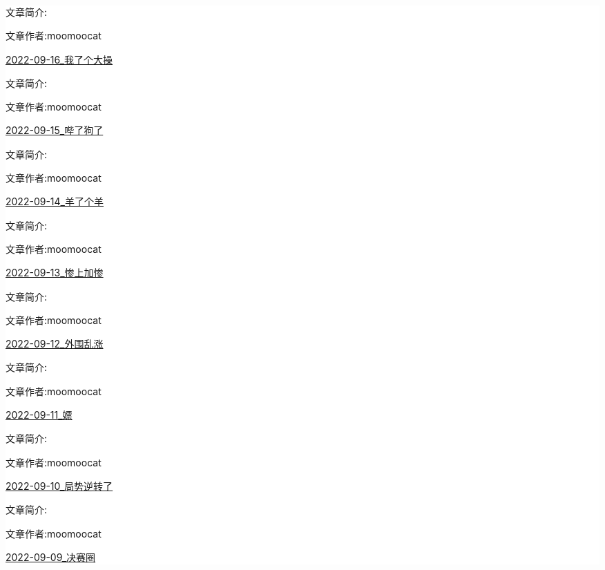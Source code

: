 文章简介:

文章作者:moomoocat

[2022-09-16_我了个大操](http://mp.weixin.qq.com/s?__biz=Mzg2NzcxMjE1NA==&mid=2247498804&idx=1&sn=b38f7aa7cd300f7438d10434036fdb39&chksm=ceb5d1c1f9c258d7d69735ba4c2faa71bd200a757ff2072f52cdf2621eb65edc3efa1047278a&scene=27#wechat_redirect)

文章简介:

文章作者:moomoocat

[2022-09-15_哔了狗了](http://mp.weixin.qq.com/s?__biz=Mzg2NzcxMjE1NA==&mid=2247498800&idx=1&sn=3f285295f047ca76122f61121ac1f198&chksm=ceb5d1c5f9c258d3e3d026833579bd5f351e7c88243ae31b901d75f45c290f3a8227d11fe45e&scene=27#wechat_redirect)

文章简介:

文章作者:moomoocat

[2022-09-14_羊了个羊](http://mp.weixin.qq.com/s?__biz=Mzg2NzcxMjE1NA==&mid=2247498792&idx=1&sn=ace77afdfb90f1bfffa49502de680555&chksm=ceb5d1ddf9c258cb238e39473ccd7f76804b75709ebefd4969afe6749fdb0abeec51427840a3&scene=27#wechat_redirect)

文章简介:

文章作者:moomoocat

[2022-09-13_惨上加惨](http://mp.weixin.qq.com/s?__biz=Mzg2NzcxMjE1NA==&mid=2247498787&idx=1&sn=0b99b0aa5c8a50cef6cb07f5a7860103&chksm=ceb5d1d6f9c258c00a3d088c77e5ea2c20b690f8756eaec2641689fc57c4dba3e6ef66250383&scene=27#wechat_redirect)

文章简介:

文章作者:moomoocat

[2022-09-12_外围乱涨](http://mp.weixin.qq.com/s?__biz=Mzg2NzcxMjE1NA==&mid=2247498781&idx=1&sn=308f7f12faa8818472befcd91df685e7&chksm=ceb5d1e8f9c258fe1d033c47c2e169c60d5897ac45b271a96e545b68481be8f6983cd922e96e&scene=27#wechat_redirect)

文章简介:

文章作者:moomoocat

[2022-09-11_嫖](http://mp.weixin.qq.com/s?__biz=Mzg2NzcxMjE1NA==&mid=2247498777&idx=1&sn=3ba1cde7cf2464c2d034c9c8507301cf&chksm=ceb5d1ecf9c258fac603480b52a5aa07227418e9d1805dfe70a71f0eb3c7afb83cb92e190fd9&scene=27#wechat_redirect)

文章简介:

文章作者:moomoocat

[2022-09-10_局势逆转了](http://mp.weixin.qq.com/s?__biz=Mzg2NzcxMjE1NA==&mid=2247498771&idx=1&sn=a164bf1e4ef9253b63db00b400cd085d&chksm=ceb5d1e6f9c258f0bff8e3ffee1e5d6c22f0872afb8bf7c2a91338a8ecd319350e3db4fd6400&scene=27#wechat_redirect)

文章简介:

文章作者:moomoocat

[2022-09-09_决赛圈](http://mp.weixin.qq.com/s?__biz=Mzg2NzcxMjE1NA==&mid=2247498764&idx=1&sn=f5372ecbf11c855c9fce03cf05e7d234&chksm=ceb5d1f9f9c258ef436788a8deaf56766309884d094a48f70623bb39fec9fba9585e7be29db0&scene=27#wechat_redirect)
